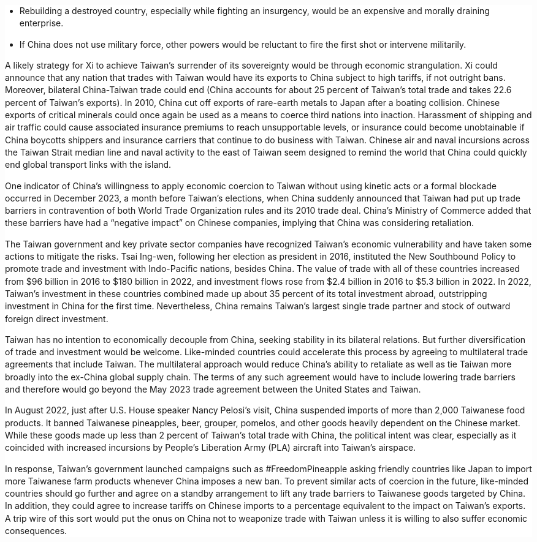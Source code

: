 - Rebuilding a destroyed country, especially while fighting an insurgency, would be an expensive and morally draining enterprise.

- If China does not use military force, other powers would be reluctant to fire the first shot or intervene militarily.

A likely strategy for Xi to achieve Taiwan’s surrender of its sovereignty would be through economic strangulation. Xi could announce that any nation that trades with Taiwan would have its exports to China subject to high tariffs, if not outright bans. Moreover, bilateral China-Taiwan trade could end (China accounts for about 25 percent of Taiwan’s total trade and takes 22.6 percent of Taiwan’s exports). In 2010, China cut off exports of rare-earth metals to Japan after a boating collision. Chinese exports of critical minerals could once again be used as a means to coerce third nations into inaction. Harassment of shipping and air traffic could cause associated insurance premiums to reach unsupportable levels, or insurance could become unobtainable if China boycotts shippers and insurance carriers that continue to do business with Taiwan. Chinese air and naval incursions across the Taiwan Strait median line and naval activity to the east of Taiwan seem designed to remind the world that China could quickly end global transport links with the island.

One indicator of China’s willingness to apply economic coercion to Taiwan without using kinetic acts or a formal blockade occurred in December 2023, a month before Taiwan’s elections, when China suddenly announced that Taiwan had put up trade barriers in contravention of both World Trade Organization rules and its 2010 trade deal. China’s Ministry of Commerce added that these barriers have had a “negative impact” on Chinese companies, implying that China was considering retaliation.

The Taiwan government and key private sector companies have recognized Taiwan’s economic vulnerability and have taken some actions to mitigate the risks. Tsai Ing-wen, following her election as president in 2016, instituted the New Southbound Policy to promote trade and investment with Indo-Pacific nations, besides China. The value of trade with all of these countries increased from $96 billion in 2016 to $180 billion in 2022, and investment flows rose from $2.4 billion in 2016 to $5.3 billion in 2022. In 2022, Taiwan’s investment in these countries combined made up about 35 percent of its total investment abroad, outstripping investment in China for the first time. Nevertheless, China remains Taiwan’s largest single trade partner and stock of outward foreign direct investment.

Taiwan has no intention to economically decouple from China, seeking stability in its bilateral relations. But further diversification of trade and investment would be welcome. Like-minded countries could accelerate this process by agreeing to multilateral trade agreements that include Taiwan. The multilateral approach would reduce China’s ability to retaliate as well as tie Taiwan more broadly into the ex-China global supply chain. The terms of any such agreement would have to include lowering trade barriers and therefore would go beyond the May 2023 trade agreement between the United States and Taiwan.

In August 2022, just after U.S. House speaker Nancy Pelosi’s visit, China suspended imports of more than 2,000 Taiwanese food products. It banned Taiwanese pineapples, beer, grouper, pomelos, and other goods heavily dependent on the Chinese market. While these goods made up less than 2 percent of Taiwan’s total trade with China, the political intent was clear, especially as it coincided with increased incursions by People’s Liberation Army (PLA) aircraft into Taiwan’s airspace.

In response, Taiwan’s government launched campaigns such as #FreedomPineapple asking friendly countries like Japan to import more Taiwanese farm products whenever China imposes a new ban. To prevent similar acts of coercion in the future, like-minded countries should go further and agree on a standby arrangement to lift any trade barriers to Taiwanese goods targeted by China. In addition, they could agree to increase tariffs on Chinese imports to a percentage equivalent to the impact on Taiwan’s exports. A trip wire of this sort would put the onus on China not to weaponize trade with Taiwan unless it is willing to also suffer economic consequences.
